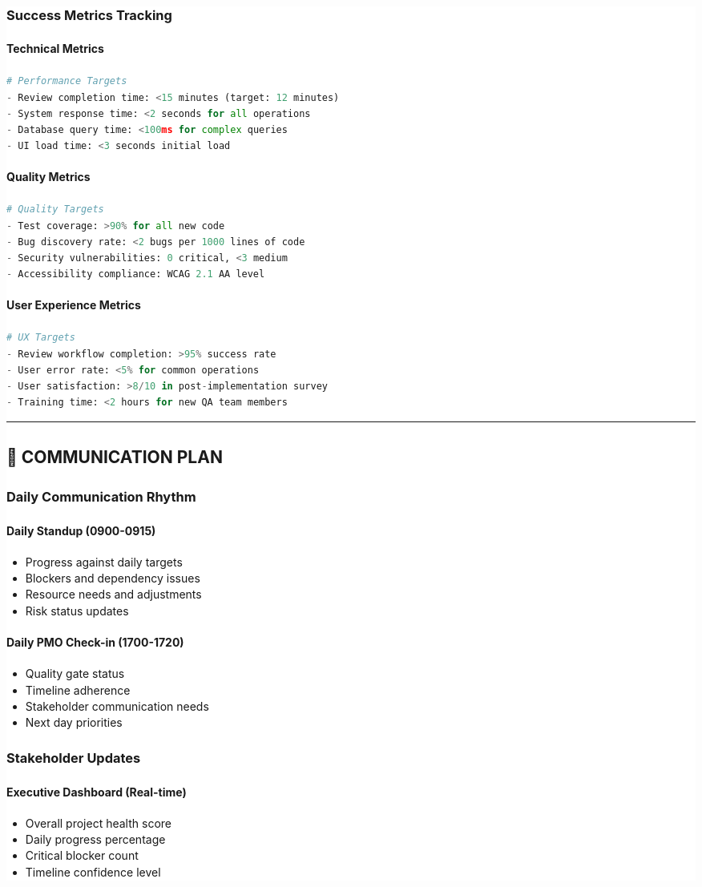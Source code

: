 ### **Success Metrics Tracking**

#### **Technical Metrics**
```python
# Performance Targets
- Review completion time: <15 minutes (target: 12 minutes)
- System response time: <2 seconds for all operations
- Database query time: <100ms for complex queries
- UI load time: <3 seconds initial load
```

#### **Quality Metrics**
```python
# Quality Targets  
- Test coverage: >90% for all new code
- Bug discovery rate: <2 bugs per 1000 lines of code
- Security vulnerabilities: 0 critical, <3 medium
- Accessibility compliance: WCAG 2.1 AA level
```

#### **User Experience Metrics**
```python
# UX Targets
- Review workflow completion: >95% success rate
- User error rate: <5% for common operations
- User satisfaction: >8/10 in post-implementation survey
- Training time: <2 hours for new QA team members
```

---

## 📢 COMMUNICATION PLAN

### **Daily Communication Rhythm**

#### **Daily Standup (0900-0915)**
- Progress against daily targets
- Blockers and dependency issues
- Resource needs and adjustments
- Risk status updates

#### **Daily PMO Check-in (1700-1720)**
- Quality gate status
- Timeline adherence
- Stakeholder communication needs
- Next day priorities

### **Stakeholder Updates**

#### **Executive Dashboard (Real-time)**
- Overall project health score
- Daily progress percentage
- Critical blocker count
- Timeline confidence level
